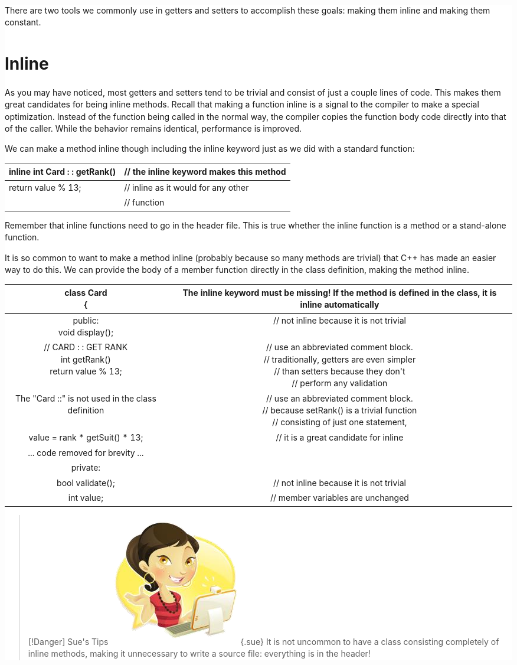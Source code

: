 There are two tools we commonly use in getters and setters to accomplish these goals: making them inline and making them constant.

# Inline 

As you may have noticed, most getters and setters tend to be trivial and consist of just a couple lines of code. This makes them great candidates for being inline methods. Recall that making a function inline is a signal to the compiler to make a special optimization. Instead of the function being called in the normal way, the compiler copies the function body code directly into that of the caller. While the behavior remains identical, performance is improved.

We can make a method inline though including the inline keyword just as we did with a standard function:

| inline int Card : : getRank() | // the inline keyword makes this method |
| :-- | :-- |
| return value \% 13; | // inline as it would for any other |
|  | // function |

Remember that inline functions need to go in the header file. This is true whether the inline function is a method or a stand-alone function.

It is so common to want to make a method inline (probably because so many methods are trivial) that C++ has made an easier way to do this. We can provide the body of a member function directly in the class definition, making the method inline.

| class Card <br> \{ | The inline keyword must be missing! If the method is defined in the class, it is inline automatically |
| :--: | :--: |
| public: <br> void display(); | // not inline because it is not trivial |
| // CARD : : GET RANK <br> int getRank() <br> return value \% 13; | // use an abbreviated comment block. <br> // traditionally, getters are even simpler <br> // than setters because they don't <br> // perform any validation |
| The "Card ::" is not used in the class definition | // use an abbreviated comment block. <br> // because setRank() is a trivial function <br> // consisting of just one statement, |
| value = rank * getSuit() * 13; | // it is a great candidate for inline |
| ... code removed for brevity ... |  |
| private: |  |
| bool validate(); | // not inline because it is not trivial |
| int value; | // member variables are unchanged |

> [!Danger] Sue's Tips
> ![Sue](/.vscode/assets/sue.png){.sue}
> It is not uncommon to have a class consisting completely of inline methods, making it unnecessary to write a source file: everything is in the header!

